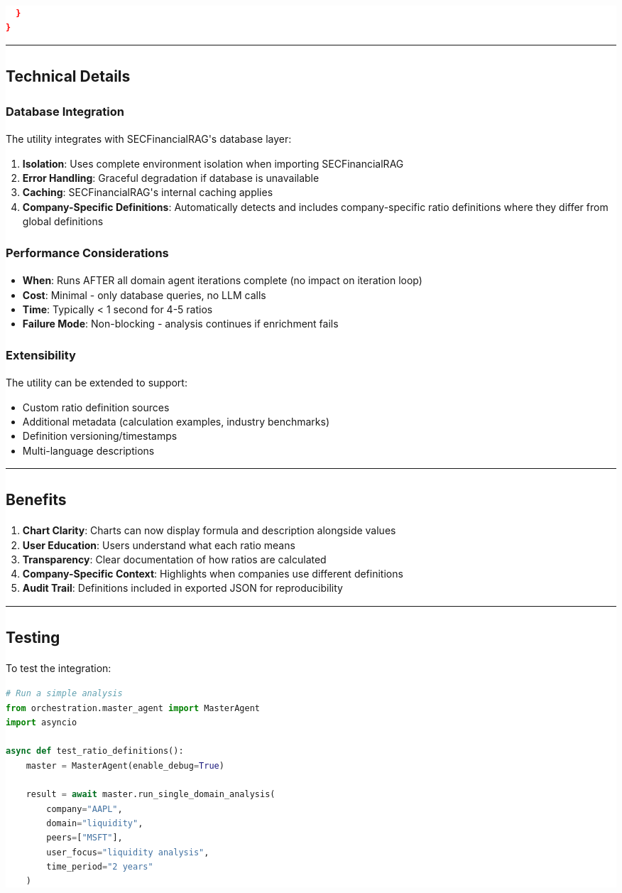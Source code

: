 ```json
  }
}
```

---

## Technical Details

### Database Integration

The utility integrates with SECFinancialRAG's database layer:

1. **Isolation**: Uses complete environment isolation when importing SECFinancialRAG
2. **Error Handling**: Graceful degradation if database is unavailable
3. **Caching**: SECFinancialRAG's internal caching applies
4. **Company-Specific Definitions**: Automatically detects and includes company-specific ratio definitions where they differ from global definitions

### Performance Considerations

- **When**: Runs AFTER all domain agent iterations complete (no impact on iteration loop)
- **Cost**: Minimal - only database queries, no LLM calls
- **Time**: Typically < 1 second for 4-5 ratios
- **Failure Mode**: Non-blocking - analysis continues if enrichment fails

### Extensibility

The utility can be extended to support:
- Custom ratio definition sources
- Additional metadata (calculation examples, industry benchmarks)
- Definition versioning/timestamps
- Multi-language descriptions

---

## Benefits

1. **Chart Clarity**: Charts can now display formula and description alongside values
2. **User Education**: Users understand what each ratio means
3. **Transparency**: Clear documentation of how ratios are calculated
4. **Company-Specific Context**: Highlights when companies use different definitions
5. **Audit Trail**: Definitions included in exported JSON for reproducibility

---

## Testing

To test the integration:

```python
# Run a simple analysis
from orchestration.master_agent import MasterAgent
import asyncio

async def test_ratio_definitions():
    master = MasterAgent(enable_debug=True)

    result = await master.run_single_domain_analysis(
        company="AAPL",
        domain="liquidity",
        peers=["MSFT"],
        user_focus="liquidity analysis",
        time_period="2 years"
    )
```